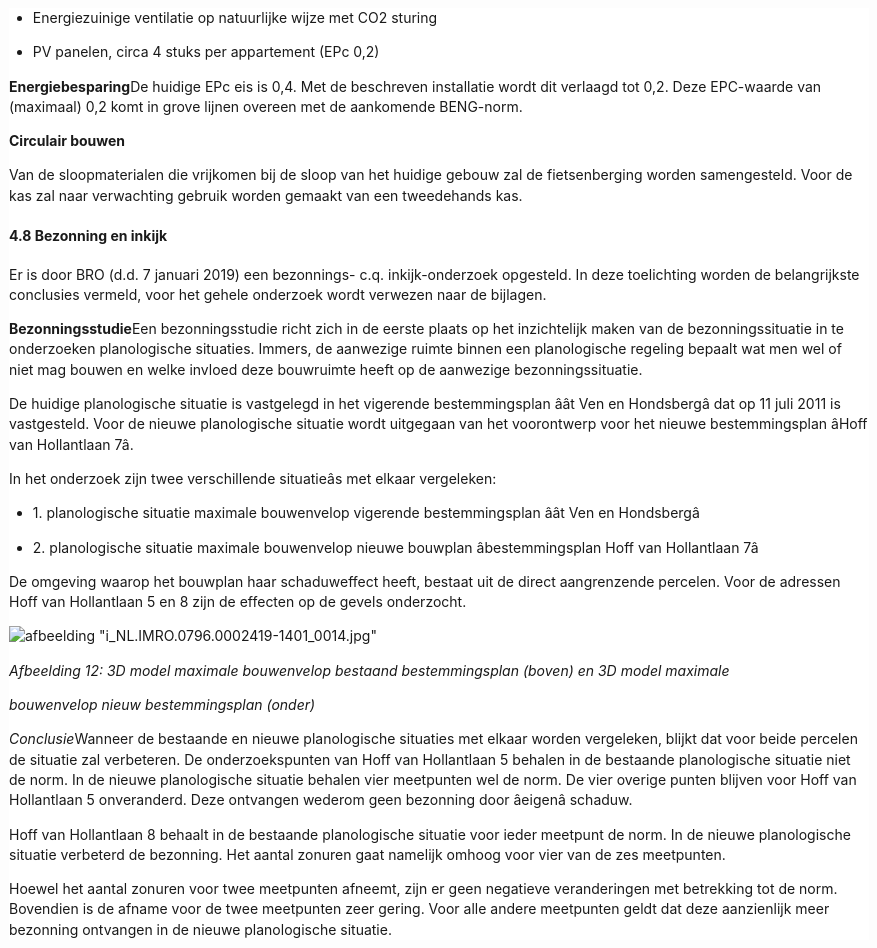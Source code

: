 * Energiezuinige ventilatie op natuurlijke wijze met CO2 sturing

* PV panelen, circa 4 stuks per appartement (EPc 0,2\)

**Energiebesparing**De huidige EPc eis is 0,4\. Met de beschreven installatie wordt dit verlaagd tot 0,2\. Deze EPC\-waarde van (maximaal) 0,2 komt in grove lijnen overeen met de aankomende BENG\-norm.

**Circulair bouwen**

Van de sloopmaterialen die vrijkomen bij de sloop van het huidige gebouw zal de fietsenberging worden samengesteld. Voor de kas zal naar verwachting gebruik worden gemaakt van een tweedehands kas.

#### 4\.8 Bezonning en inkijk

Er is door BRO (d.d. 7 januari 2019\) een bezonnings\- c.q. inkijk\-onderzoek opgesteld. In deze toelichting worden de belangrijkste conclusies vermeld, voor het gehele onderzoek wordt verwezen naar de bijlagen.

**Bezonningsstudie**Een bezonningsstudie richt zich in de eerste plaats op het inzichtelijk maken van de bezonningssituatie in te onderzoeken planologische situaties. Immers, de aanwezige ruimte binnen een planologische regeling bepaalt wat men wel of niet mag bouwen en welke invloed deze bouwruimte heeft op de aanwezige bezonningssituatie.

De huidige planologische situatie is vastgelegd in het vigerende bestemmingsplan âât Ven en Hondsbergâ dat op 11 juli 2011 is vastgesteld. Voor de nieuwe planologische situatie wordt uitgegaan van het voorontwerp voor het nieuwe bestemmingsplan âHoff van Hollantlaan 7â.

In het onderzoek zijn twee verschillende situatieâs met elkaar vergeleken:

* 1\. planologische situatie maximale bouwenvelop vigerende bestemmingsplan âât Ven en Hondsbergâ

* 2\. planologische situatie maximale bouwenvelop nieuwe bouwplan âbestemmingsplan Hoff van Hollantlaan 7â

De omgeving waarop het bouwplan haar schaduweffect heeft, bestaat uit de direct aangrenzende percelen. Voor de adressen Hoff van Hollantlaan 5 en 8 zijn de effecten op de gevels onderzocht.

![afbeelding "i_NL.IMRO.0796.0002419-1401_0014.jpg"](i_NL.IMRO.0796.0002419-1401_0014.jpg)

*Afbeelding 12: 3D model maximale bouwenvelop bestaand bestemmingsplan (boven) en 3D model maximale*

*bouwenvelop nieuw bestemmingsplan (onder)*

*Conclusie*Wanneer de bestaande en nieuwe planologische situaties met elkaar worden vergeleken, blijkt dat voor beide percelen de situatie zal verbeteren. De onderzoekspunten van Hoff van Hollantlaan 5 behalen in de bestaande planologische situatie niet de norm. In de nieuwe planologische situatie behalen vier meetpunten wel de norm. De vier overige punten blijven voor Hoff van Hollantlaan 5 onveranderd. Deze ontvangen wederom geen bezonning door âeigenâ schaduw.

Hoff van Hollantlaan 8 behaalt in de bestaande planologische situatie voor ieder meetpunt de norm. In de nieuwe planologische situatie verbeterd de bezonning. Het aantal zonuren gaat namelijk omhoog voor vier van de zes meetpunten.

Hoewel het aantal zonuren voor twee meetpunten afneemt, zijn er geen negatieve veranderingen met betrekking tot de norm. Bovendien is de afname voor de twee meetpunten zeer gering. Voor alle andere meetpunten geldt dat deze aanzienlijk meer bezonning ontvangen in de nieuwe planologische situatie.
